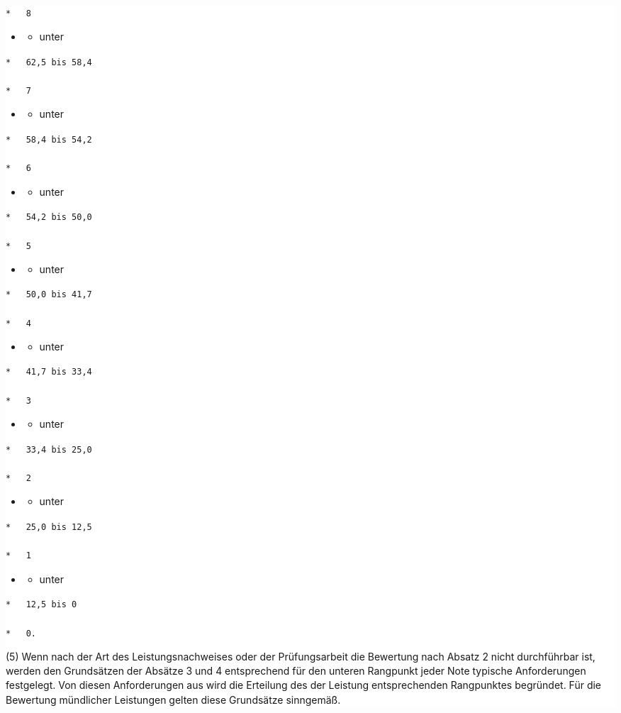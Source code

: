     *   8


*    *   unter

    *   62,5 bis 58,4

    *   7


*    *   unter

    *   58,4 bis 54,2

    *   6


*    *   unter

    *   54,2 bis 50,0

    *   5


*    *   unter

    *   50,0 bis 41,7

    *   4


*    *   unter

    *   41,7 bis 33,4

    *   3


*    *   unter

    *   33,4 bis 25,0

    *   2


*    *   unter

    *   25,0 bis 12,5

    *   1


*    *   unter

    *   12,5 bis 0

    *   0.




(5) Wenn nach der Art des Leistungsnachweises oder der Prüfungsarbeit
die Bewertung nach Absatz 2 nicht durchführbar ist, werden den
Grundsätzen der Absätze 3 und 4 entsprechend für den unteren Rangpunkt
jeder Note typische Anforderungen festgelegt. Von diesen Anforderungen
aus wird die Erteilung des der Leistung entsprechenden Rangpunktes
begründet. Für die Bewertung mündlicher Leistungen gelten diese
Grundsätze sinngemäß.
